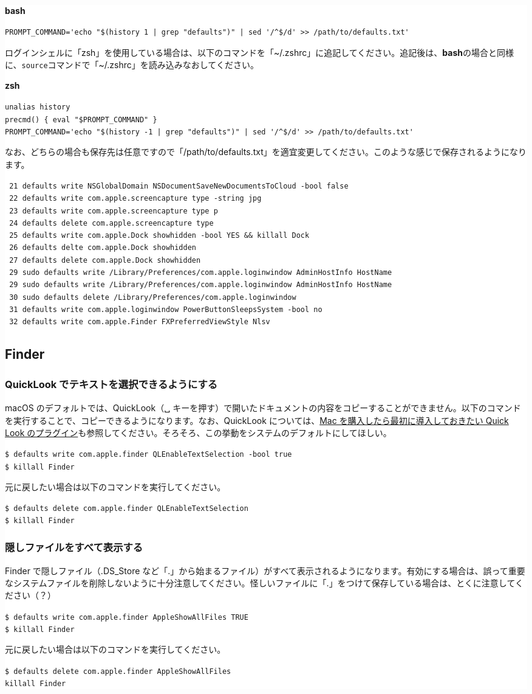 **bash**

    PROMPT_COMMAND='echo "$(history 1 | grep "defaults")" | sed '/^$/d' >> /path/to/defaults.txt'

ログインシェルに「zsh」を使用している場合は、以下のコマンドを「~/.zshrc」に追記してください。追記後は、**bash**の場合と同様に、`source`コマンドで「~/.zshrc」を読み込みなおしてください。

**zsh**

    unalias history
    precmd() { eval "$PROMPT_COMMAND" }
    PROMPT_COMMAND='echo "$(history -1 | grep "defaults")" | sed '/^$/d' >> /path/to/defaults.txt'

なお、どちらの場合も保存先は任意ですので「/path/to/defaults.txt」を適宜変更してください。このような感じで保存されるようになります。

     21 defaults write NSGlobalDomain NSDocumentSaveNewDocumentsToCloud -bool false
     22 defaults write com.apple.screencapture type -string jpg
     23 defaults write com.apple.screencapture type p
     24 defaults delete com.apple.screencapture type
     25 defaults write com.apple.Dock showhidden -bool YES && killall Dock
     26 defaults delte com.apple.Dock showhidden
     27 defaults delete com.apple.Dock showhidden
     29 sudo defaults write /Library/Preferences/com.apple.loginwindow AdminHostInfo HostName
     29 sudo defaults write /Library/Preferences/com.apple.loginwindow AdminHostInfo HostName
     30 sudo defaults delete /Library/Preferences/com.apple.loginwindow
     31 defaults write com.apple.loginwindow PowerButtonSleepsSystem -bool no
     32 defaults write com.apple.Finder FXPreferredViewStyle Nlsv

## Finder

### QuickLook でテキストを選択できるようにする

macOS のデフォルトでは、QuickLook（␣ キーを押す）で開いたドキュメントの内容をコピーすることができません。以下のコマンドを実行することで、コピーできるようになります。なお、QuickLook については、[Mac を購入したら最初に導入しておきたい Quick Look のプラグイン](/posts/2014/09/quick-look-plugin-78/)も参照してください。そろそろ、この挙動をシステムのデフォルトにしてほしい。

    $ defaults write com.apple.finder QLEnableTextSelection -bool true
    $ killall Finder

元に戻したい場合は以下のコマンドを実行してください。

    $ defaults delete com.apple.finder QLEnableTextSelection
    $ killall Finder

### 隠しファイルをすべて表示する

Finder で隠しファイル（.DS_Store など「.」から始まるファイル）がすべて表示されるようになります。有効にする場合は、誤って重要なシステムファイルを削除しないように十分注意してください。怪しいファイルに「.」をつけて保存している場合は、とくに注意してください（？）

    $ defaults write com.apple.finder AppleShowAllFiles TRUE
    $ killall Finder

元に戻したい場合は以下のコマンドを実行してください。

    $ defaults delete com.apple.finder AppleShowAllFiles
    killall Finder
